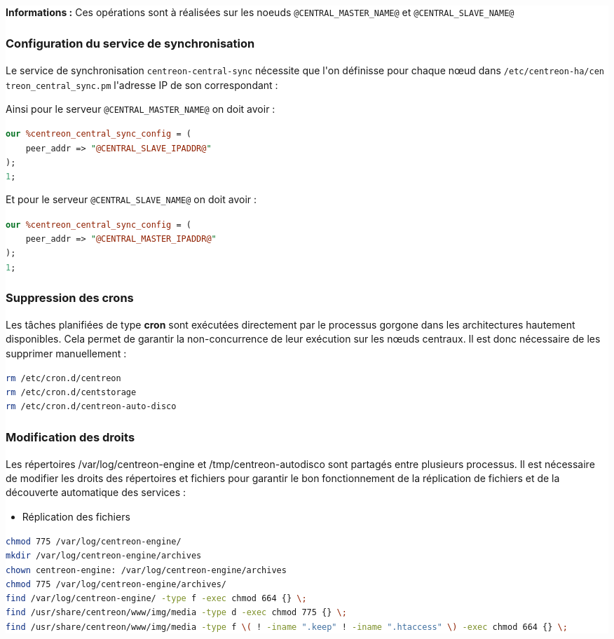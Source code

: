 **Informations :** Ces opérations sont à réalisées sur les noeuds `@CENTRAL_MASTER_NAME@` et `@CENTRAL_SLAVE_NAME@`

### Configuration du service de synchronisation

Le service de synchronisation `centreon-central-sync` nécessite que l'on définisse pour chaque nœud dans `/etc/centreon-ha/centreon_central_sync.pm` l'adresse IP de son correspondant :

Ainsi pour le serveur `@CENTRAL_MASTER_NAME@` on doit avoir :

```perl
our %centreon_central_sync_config = (
    peer_addr => "@CENTRAL_SLAVE_IPADDR@"
);
1;
```

Et pour le serveur `@CENTRAL_SLAVE_NAME@` on doit avoir :

```perl
our %centreon_central_sync_config = (
    peer_addr => "@CENTRAL_MASTER_IPADDR@"
);
1;
```

### Suppression des crons

Les tâches planifiées de type **cron** sont exécutées directement par le processus gorgone dans les architectures hautement disponibles. Cela permet de garantir la non-concurrence de leur exécution sur les nœuds centraux. Il est donc nécessaire de les supprimer manuellement :

```bash
rm /etc/cron.d/centreon
rm /etc/cron.d/centstorage
rm /etc/cron.d/centreon-auto-disco
```

### Modification des droits

Les répertoires /var/log/centreon-engine et /tmp/centreon-autodisco sont partagés entre plusieurs processus. Il est nécessaire
de modifier les droits des répertoires et fichiers pour garantir le bon fonctionnement de la réplication de fichiers et de la
découverte automatique des services :

* Réplication des fichiers

```bash
chmod 775 /var/log/centreon-engine/
mkdir /var/log/centreon-engine/archives
chown centreon-engine: /var/log/centreon-engine/archives
chmod 775 /var/log/centreon-engine/archives/
find /var/log/centreon-engine/ -type f -exec chmod 664 {} \;
find /usr/share/centreon/www/img/media -type d -exec chmod 775 {} \;
find /usr/share/centreon/www/img/media -type f \( ! -iname ".keep" ! -iname ".htaccess" \) -exec chmod 664 {} \;
```
